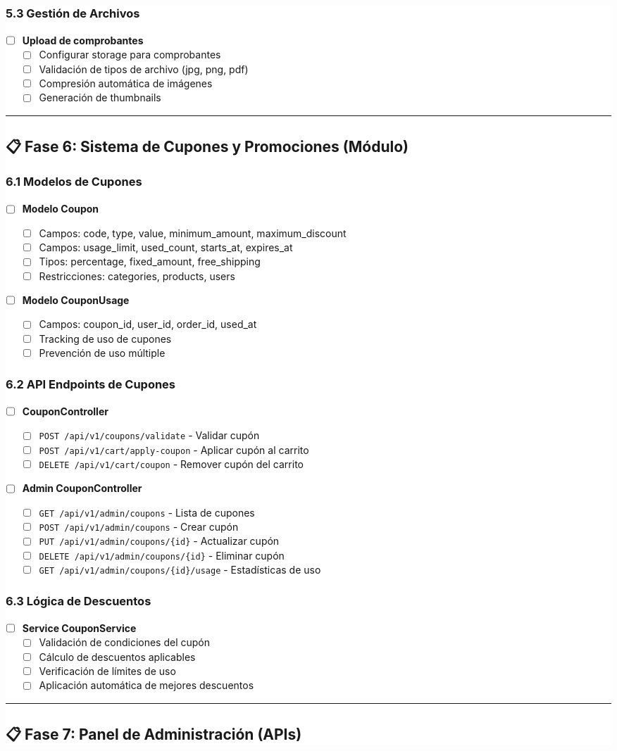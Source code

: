 ### 5.3 Gestión de Archivos

-   [ ] **Upload de comprobantes**
    -   [ ] Configurar storage para comprobantes
    -   [ ] Validación de tipos de archivo (jpg, png, pdf)
    -   [ ] Compresión automática de imágenes
    -   [ ] Generación de thumbnails

---

## 📋 **Fase 6: Sistema de Cupones y Promociones (Módulo)**

### 6.1 Modelos de Cupones

-   [ ] **Modelo Coupon**

    -   [ ] Campos: code, type, value, minimum_amount, maximum_discount
    -   [ ] Campos: usage_limit, used_count, starts_at, expires_at
    -   [ ] Tipos: percentage, fixed_amount, free_shipping
    -   [ ] Restricciones: categories, products, users

-   [ ] **Modelo CouponUsage**
    -   [ ] Campos: coupon_id, user_id, order_id, used_at
    -   [ ] Tracking de uso de cupones
    -   [ ] Prevención de uso múltiple

### 6.2 API Endpoints de Cupones

-   [ ] **CouponController**

    -   [ ] `POST /api/v1/coupons/validate` - Validar cupón
    -   [ ] `POST /api/v1/cart/apply-coupon` - Aplicar cupón al carrito
    -   [ ] `DELETE /api/v1/cart/coupon` - Remover cupón del carrito

-   [ ] **Admin CouponController**
    -   [ ] `GET /api/v1/admin/coupons` - Lista de cupones
    -   [ ] `POST /api/v1/admin/coupons` - Crear cupón
    -   [ ] `PUT /api/v1/admin/coupons/{id}` - Actualizar cupón
    -   [ ] `DELETE /api/v1/admin/coupons/{id}` - Eliminar cupón
    -   [ ] `GET /api/v1/admin/coupons/{id}/usage` - Estadísticas de uso

### 6.3 Lógica de Descuentos

-   [ ] **Service CouponService**
    -   [ ] Validación de condiciones del cupón
    -   [ ] Cálculo de descuentos aplicables
    -   [ ] Verificación de límites de uso
    -   [ ] Aplicación automática de mejores descuentos

---

## 📋 **Fase 7: Panel de Administración (APIs)**
